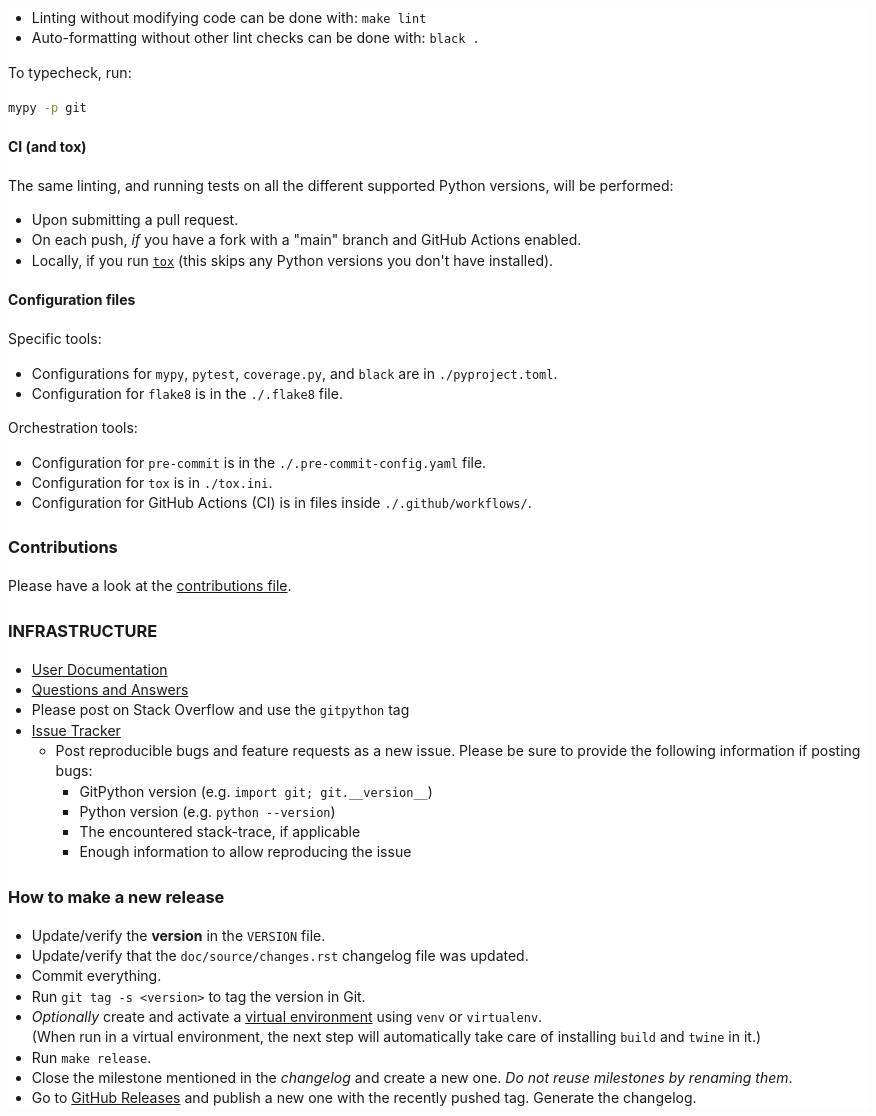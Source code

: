 - Linting without modifying code can be done with: `make lint`
- Auto-formatting without other lint checks can be done with: `black .`

To typecheck, run:

```bash
mypy -p git
```

#### CI (and tox)

The same linting, and running tests on all the different supported Python versions, will be performed:

- Upon submitting a pull request.
- On each push, *if* you have a fork with a "main" branch and GitHub Actions enabled.
- Locally, if you run [`tox`](https://tox.wiki/) (this skips any Python versions you don't have installed).

#### Configuration files

Specific tools:

- Configurations for `mypy`, `pytest`, `coverage.py`, and `black` are in `./pyproject.toml`.
- Configuration for `flake8` is in the `./.flake8` file.

Orchestration tools:

- Configuration for `pre-commit` is in the `./.pre-commit-config.yaml` file.
- Configuration for `tox` is in `./tox.ini`.
- Configuration for GitHub Actions (CI) is in files inside `./.github/workflows/`.

### Contributions

Please have a look at the [contributions file][contributing].

### INFRASTRUCTURE

- [User Documentation](http://gitpython.readthedocs.org)
- [Questions and Answers](http://stackexchange.com/filters/167317/gitpython)
- Please post on Stack Overflow and use the `gitpython` tag
- [Issue Tracker](https://github.com/gitpython-developers/GitPython/issues)
  - Post reproducible bugs and feature requests as a new issue.
    Please be sure to provide the following information if posting bugs:
    - GitPython version (e.g. `import git; git.__version__`)
    - Python version (e.g. `python --version`)
    - The encountered stack-trace, if applicable
    - Enough information to allow reproducing the issue

### How to make a new release

- Update/verify the **version** in the `VERSION` file.
- Update/verify that the `doc/source/changes.rst` changelog file was updated.
- Commit everything.
- Run `git tag -s <version>` to tag the version in Git.
- _Optionally_ create and activate a [virtual environment](https://packaging.python.org/en/latest/guides/installing-using-pip-and-virtual-environments/#creating-a-virtual-environment) using `venv` or `virtualenv`.\
(When run in a virtual environment, the next step will automatically take care of installing `build` and `twine` in it.)
- Run `make release`.
- Close the milestone mentioned in the _changelog_ and create a new one. _Do not reuse milestones by renaming them_.
- Go to [GitHub Releases](https://github.com/gitpython-developers/GitPython/releases) and publish a new one with the recently pushed tag. Generate the changelog.


[contributing]: https://github.com/gitpython-developers/GitPython/blob/main/CONTRIBUTING.md
[license]: https://github.com/gitpython-developers/GitPython/blob/main/LICENSE